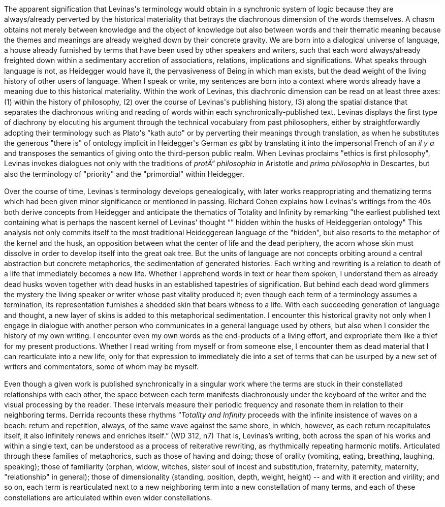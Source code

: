 The apparent signification that Levinas's terminology would obtain in a synchronic system of logic because they are always/already perverted by the historical materiality that betrays the diachronous dimension of the words themselves. A chasm obtains not merely between knowledge and the object of knowledge but also between words and their thematic meaning because the themes and meanings are already weighed down by their concrete gravity. We are born into a dialogical universe of language, a house already furnished by terms that have been used by other speakers and writers, such that each word always/already freighted down within a sedimentary accretion of associations, relations, implications and significations. What speaks through language is not, as Heidegger would have it, the pervasiveness of Being in which man exists, but the dead weight of the living history of other users of language. When I speak or write, my sentences are born into a context where words already have a meaning due to this historical materiality. Within the work of Levinas, this diachronic dimension can be read on at least three axes: (1) within the history of philosophy, (2) over the course of Levinas's publishing history, (3) along the spatial distance that separates the diachronous writing and reading of words within each synchronically-published text. Levinas displays the first type of diachrony by elocuting his argument through the technical vocabulary from past philosophers, either by straightforwardly adopting their terminology such as Plato's "kath auto" or by perverting their meanings through translation, as when he substitutes the generous "there is" of ontology implicit in Heidegger's German *es gibt* by translating it into the impersonal French of an *il y a* and transposes the semantics of giving onto the third-person public realm. When Levinas proclaims "ethics is first philosophy", Levinas invokes dialogues not only with the traditions of *protÄ“ philosophia* in Aristotle and *prima philosophia* in Descartes, but also the terminology of "priority" and the "primordial" within Heidegger.

Over the course of time, Levinas's terminology develops genealogically, with later works reappropriating and thematizing terms which had been given minor significance or mentioned in passing. Richard Cohen explains how Levinas's writings from the 40s both derive concepts from Heidegger and anticipate the thematics of Totality and Infinity by remarking "the earliest published text containing what is perhaps the nascent kernel of Levinas' thought “” hidden within the husks of Heideggerian ontology" This analysis not only commits itself to the most traditional Heideggerean language of the "hidden", but also resorts to the metaphor of the kernel and the husk, an opposition between what the center of life and the dead periphery, the acorn whose skin must dissolve in order to develop itself into the great oak tree. But the units of language are not concepts orbiting around a central abstraction but concrete metaphorics, the sedimentation of generated histories. Each writing and rewriting is a relation to death of a life that immediately becomes a new life. Whether I apprehend words in text or hear them spoken, I understand them as already dead husks woven together with dead husks in an established tapestries of signification. But behind each dead word glimmers the mystery the living speaker or writer whose past vitality produced it; even though each term of a terminology assumes a termination, its representation furnishes a shedded skin that bears witness to a life. With each succeeding generation of language and thought, a new layer of skins is added to this metaphorical sedimentation. I encounter this historical gravity not only when I engage in dialogue with another person who communicates in a general language used by others, but also when I consider the history of my own writing. I encounter even my own words as the end-products of a living effort, and expropriate them like a thief for my present productions. Whether I read writing from myself or from someone else, I encounter them as dead material that I can rearticulate into a new life, only for that expression to immediately die into a set of terms that can be usurped by a new set of writers and commentators, some of whom may be myself.

Even though a given work is published synchronically in a singular work where the terms are stuck in their constellated relationships with each other, the space between each term manifests diachronously under the keyboard of the writer and the visual processing by the reader. These intervals measure their periodic frequency and resonate them in relation to their neighboring terms. Derrida recounts these rhythms “_Totality and Infinity_ proceeds with the infinite insistence of waves on a beach: return and repetition, always, of the same wave against the same shore, in which, however, as each return recapitulates itself, it also infinitely renews and enriches itself.” (WD 312, n7) That is, Levinas’s writing, both across the span of his works and within a single text, can be understood as a process of reiterative rewriting, as rhythmically repeating harmonic motifs. Articulated through these families of metaphorics, such as those of having and doing; those of orality (vomiting, eating, breathing, laughing, speaking); those of familiarity (orphan, widow, witches, sister soul of incest and substitution, fraternity, paternity, maternity, "relationship" in general); those of dimensionality (standing, position, depth, weight, height) -- and with it erection and virility; and so on, each term is rearticulated next to a new neighboring term into a new constellation of many terms, and each of these constellations are articulated within even wider constellations.

